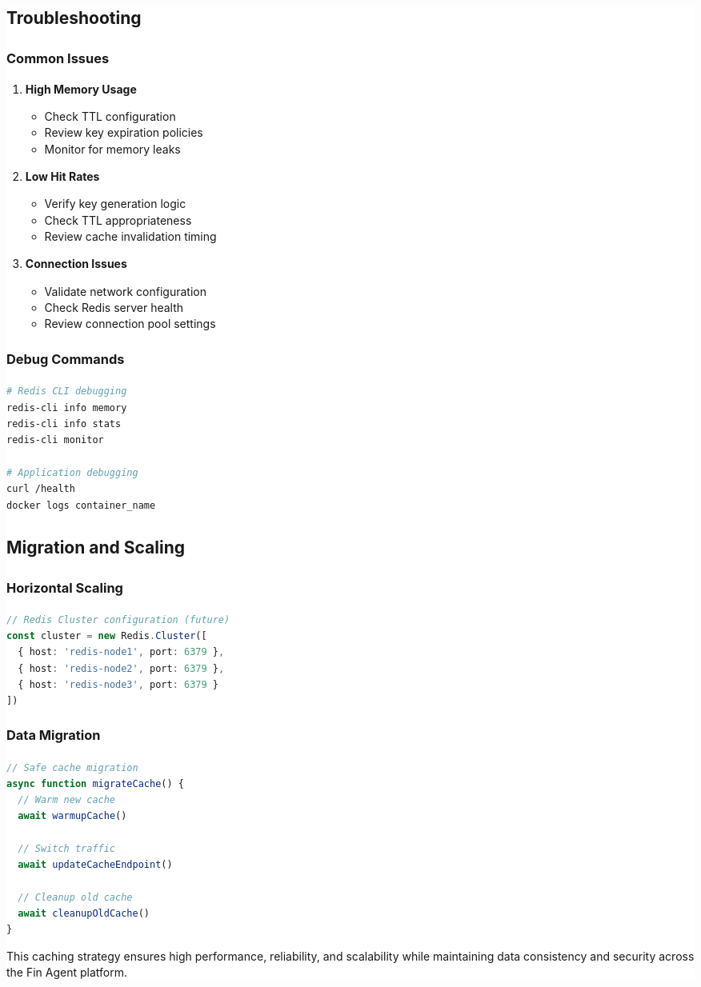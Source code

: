 ## Troubleshooting

### Common Issues

1. **High Memory Usage**
   - Check TTL configuration
   - Review key expiration policies
   - Monitor for memory leaks

2. **Low Hit Rates**
   - Verify key generation logic
   - Check TTL appropriateness
   - Review cache invalidation timing

3. **Connection Issues**
   - Validate network configuration
   - Check Redis server health
   - Review connection pool settings

### Debug Commands

```bash
# Redis CLI debugging
redis-cli info memory
redis-cli info stats
redis-cli monitor

# Application debugging
curl /health
docker logs container_name
```

## Migration and Scaling

### Horizontal Scaling

```typescript
// Redis Cluster configuration (future)
const cluster = new Redis.Cluster([
  { host: 'redis-node1', port: 6379 },
  { host: 'redis-node2', port: 6379 },
  { host: 'redis-node3', port: 6379 }
])
```

### Data Migration

```typescript
// Safe cache migration
async function migrateCache() {
  // Warm new cache
  await warmupCache()
  
  // Switch traffic
  await updateCacheEndpoint()
  
  // Cleanup old cache
  await cleanupOldCache()
}
```

This caching strategy ensures high performance, reliability, and scalability while maintaining data consistency and security across the Fin Agent platform.